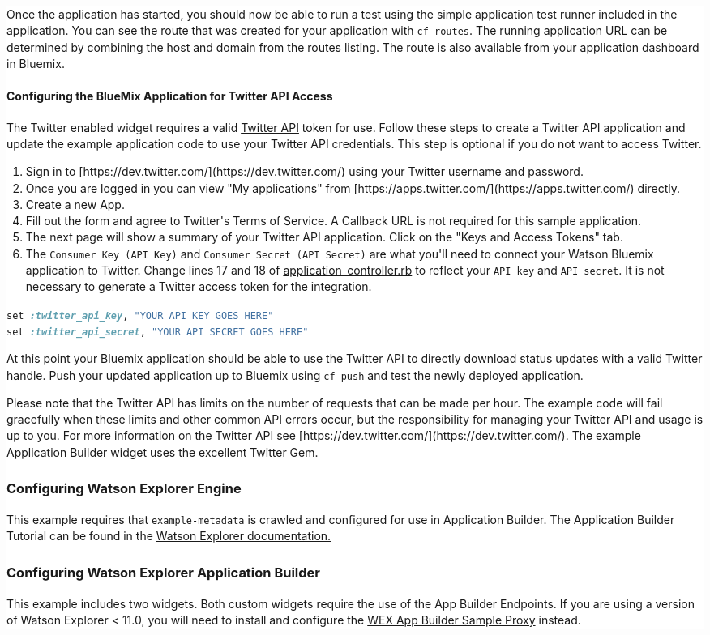 Once the application has started, you should now be able to run a test using the simple application test runner included in the application.  You can see the route that was created for your application with `cf routes`.  The running application URL can be determined by combining the host and domain from the routes listing.  The route is also available from your application dashboard in Bluemix.


#### Configuring the BlueMix Application for Twitter API Access

The Twitter enabled widget requires a valid [Twitter API](https://dev.twitter.com/) token for use.  Follow these steps to create a Twitter API application and update the example application code to use your Twitter API credentials.  This step is optional if you do not want to access Twitter.

1. Sign in to [https://dev.twitter.com/](https://dev.twitter.com/) using your Twitter username and password.
2. Once you are logged in you can view "My applications" from [https://apps.twitter.com/](https://apps.twitter.com/) directly.
3. Create a new App.
4. Fill out the form and agree to Twitter's Terms of Service.  A Callback URL is not required for this sample application.
5. The next page will show a summary of your Twitter API application.  Click on the "Keys and Access Tokens" tab.
6. The `Consumer Key (API Key)` and `Consumer Secret (API Secret)` are what you'll need to connect your Watson Bluemix application to Twitter.  Change lines 17 and 18 of [application_controller.rb](/personality_insights/BlueMix/controllers/application_controller.rb) to reflect your `API key` and `API secret`. It is not necessary to generate a Twitter access token for the integration. 


```ruby
set :twitter_api_key, "YOUR API KEY GOES HERE"
set :twitter_api_secret, "YOUR API SECRET GOES HERE"
```


At this point your Bluemix application should be able to use the Twitter API to directly download status updates with a valid Twitter handle.  Push your updated application up to Bluemix using `cf push` and test the newly deployed application.

Please note that the Twitter API has limits on the number of requests that can be made per hour.  The example code will fail gracefully when these limits and other common API errors occur, but the responsibility for managing your Twitter API and usage is up to you. For more information on the Twitter API see [https://dev.twitter.com/](https://dev.twitter.com/). The example Application Builder widget uses the excellent [Twitter Gem](http://sferik.github.io/twitter/).


### Configuring Watson Explorer Engine

This example requires that `example-metadata` is crawled and configured for use in Application Builder.  The Application Builder Tutorial can be found in the [Watson Explorer documentation.](http://www-01.ibm.com/support/knowledgecenter/SS8NLW_11.0.0/com.ibm.swg.im.infosphere.dataexpl.appbuilder.doc/c_de-ab-devapp-tutorial.html) 

### Configuring Watson Explorer Application Builder

This example includes two widgets.  Both custom widgets require the use of the App Builder Endpoints.  If you are using a version of Watson Explorer < 11.0, you will need to install and configure the [WEX App Builder Sample Proxy](https://github.com/IBM-Watson/wex-appbuilder-sample-proxy) instead.
